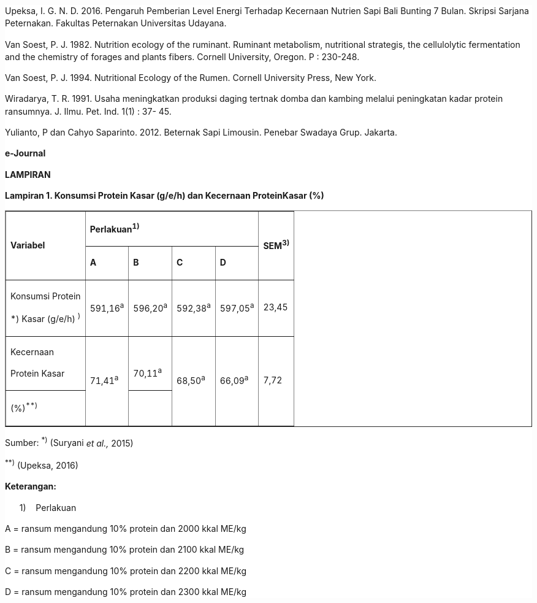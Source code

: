 <p><span class="font6">Upeksa, I. G. N. D. 2016. Pengaruh Pemberian Level Energi Terhadap Kecernaan Nutrien Sapi Bali Bunting 7 Bulan. Skripsi Sarjana Peternakan. Fakultas Peternakan Universitas Udayana.</span></p>
<p><span class="font6">Van Soest, P. J. 1982. Nutrition ecology of the ruminant. Ruminant metabolism, nutritional strategis, the cellulolytic fermentation and the chemistry of forages and plants fibers. Cornell University, Oregon. P : 230-248.</span></p>
<p><span class="font6">Van Soest, P. J. 1994. Nutritional Ecology of the Rumen. Cornell University Press, New York.</span></p>
<p><span class="font6">Wiradarya, T. R. 1991. Usaha meningkatkan produksi daging tertnak domba dan kambing melalui peningkatan kadar protein ransumnya. J. Ilmu. Pet. Ind. 1(1) : 37- 45.</span></p>
<p><span class="font6">Yulianto, P dan Cahyo Saparinto. 2012. Beternak Sapi Limousin. Penebar Swadaya Grup. Jakarta.</span></p>
<p><span class="font1" style="font-weight:bold;">e-Journal</span></p>
<p><span class="font6" style="font-weight:bold;">LAMPIRAN</span></p>
<p><span class="font6" style="font-weight:bold;">Lampiran 1. Konsumsi Protein Kasar (g/e/h) dan Kecernaan ProteinKasar (%)</span></p>
<table border="1">
<tr><td rowspan="2" style="vertical-align:middle;">
<p><span class="font6" style="font-weight:bold;">Variabel</span></p></td><td colspan="4" style="vertical-align:top;">
<p><span class="font6" style="font-weight:bold;">Perlakuan<sup>1)</sup></span></p></td><td rowspan="2" style="vertical-align:middle;">
<p><span class="font6" style="font-weight:bold;">SEM<sup>3)</sup></span></p></td></tr>
<tr><td style="vertical-align:middle;">
<p><span class="font6" style="font-weight:bold;">A</span></p></td><td style="vertical-align:middle;">
<p><span class="font6" style="font-weight:bold;">B</span></p></td><td style="vertical-align:middle;">
<p><span class="font6" style="font-weight:bold;">C</span></p></td><td style="vertical-align:middle;">
<p><span class="font6" style="font-weight:bold;">D</span></p></td></tr>
<tr><td style="vertical-align:bottom;">
<p><span class="font6">Konsumsi Protein</span></p>
<p><span class="font3">*) </span><span class="font6">Kasar (g/e/h) <sup>)</sup></span></p></td><td style="vertical-align:middle;">
<p><span class="font6">591,16<sup>a</sup></span></p></td><td style="vertical-align:middle;">
<p><span class="font6">596,20<sup>a</sup></span></p></td><td style="vertical-align:middle;">
<p><span class="font6">592,38<sup>a</sup></span></p></td><td style="vertical-align:middle;">
<p><span class="font6">597,05<sup>a</sup></span></p></td><td style="vertical-align:middle;">
<p><span class="font6">23,45</span></p></td></tr>
<tr><td style="vertical-align:bottom;">
<p><span class="font6">Kecernaan</span></p>
<p><span class="font6">Protein Kasar</span></p></td><td rowspan="2" style="vertical-align:middle;">
<p><span class="font6">71,41<sup>a</sup></span></p></td><td style="vertical-align:bottom;">
<p><span class="font6">70,11<sup>a</sup></span></p></td><td rowspan="2" style="vertical-align:middle;">
<p><span class="font6">68,50<sup>a</sup></span></p></td><td rowspan="2" style="vertical-align:middle;">
<p><span class="font6">66,09<sup>a</sup></span></p></td><td rowspan="2" style="vertical-align:middle;">
<p><span class="font6">7,72</span></p></td></tr>
<tr><td style="vertical-align:top;">
<p><span class="font6">(%)<sup>**)</sup></span></p></td><td style="vertical-align:top;"></td></tr>
</table>
<p><span class="font5">Sumber: <sup>*)</sup> (Suryani </span><span class="font5" style="font-style:italic;">et al.,</span><span class="font5"> 2015)</span></p>
<p><span class="font5"><sup>**)</sup> (Upeksa, 2016)</span></p>
<p><span class="font5" style="font-weight:bold;">Keterangan:</span></p>
<ul style="list-style:none;"><li>
<p><span class="font5">1) &nbsp;&nbsp;&nbsp;Perlakuan</span></p></li></ul>
<p><span class="font5">A = ransum mengandung 10% protein dan 2000 kkal ME/kg</span></p>
<p><span class="font5">B = ransum mengandung 10% protein dan 2100 kkal ME/kg</span></p>
<p><span class="font5">C = ransum mengandung 10% protein dan 2200 kkal ME/kg</span></p>
<p><span class="font5">D = ransum mengandung 10% protein dan 2300 kkal ME/kg</span></p>